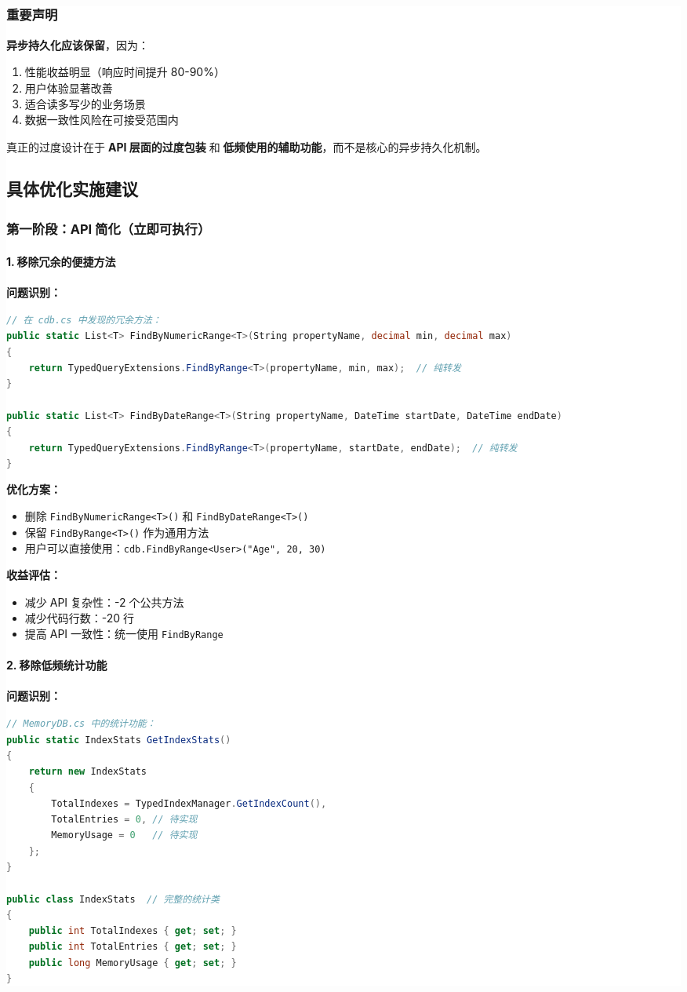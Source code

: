 ### 重要声明

**异步持久化应该保留**，因为：
1. 性能收益明显（响应时间提升 80-90%）
2. 用户体验显著改善
3. 适合读多写少的业务场景
4. 数据一致性风险在可接受范围内

真正的过度设计在于 **API 层面的过度包装** 和 **低频使用的辅助功能**，而不是核心的异步持久化机制。

## 具体优化实施建议

### 第一阶段：API 简化（立即可执行）

#### 1. 移除冗余的便捷方法

**问题识别：**
```csharp
// 在 cdb.cs 中发现的冗余方法：
public static List<T> FindByNumericRange<T>(String propertyName, decimal min, decimal max)
{
    return TypedQueryExtensions.FindByRange<T>(propertyName, min, max);  // 纯转发
}

public static List<T> FindByDateRange<T>(String propertyName, DateTime startDate, DateTime endDate)
{
    return TypedQueryExtensions.FindByRange<T>(propertyName, startDate, endDate);  // 纯转发
}
```

**优化方案：**
- 删除 `FindByNumericRange<T>()` 和 `FindByDateRange<T>()`
- 保留 `FindByRange<T>()` 作为通用方法
- 用户可以直接使用：`cdb.FindByRange<User>("Age", 20, 30)`

**收益评估：**
- 减少 API 复杂性：-2 个公共方法
- 减少代码行数：-20 行
- 提高 API 一致性：统一使用 `FindByRange`

#### 2. 移除低频统计功能

**问题识别：**
```csharp
// MemoryDB.cs 中的统计功能：
public static IndexStats GetIndexStats()
{
    return new IndexStats
    {
        TotalIndexes = TypedIndexManager.GetIndexCount(),
        TotalEntries = 0, // 待实现
        MemoryUsage = 0   // 待实现  
    };
}

public class IndexStats  // 完整的统计类
{
    public int TotalIndexes { get; set; }
    public int TotalEntries { get; set; }
    public long MemoryUsage { get; set; }
}
```
